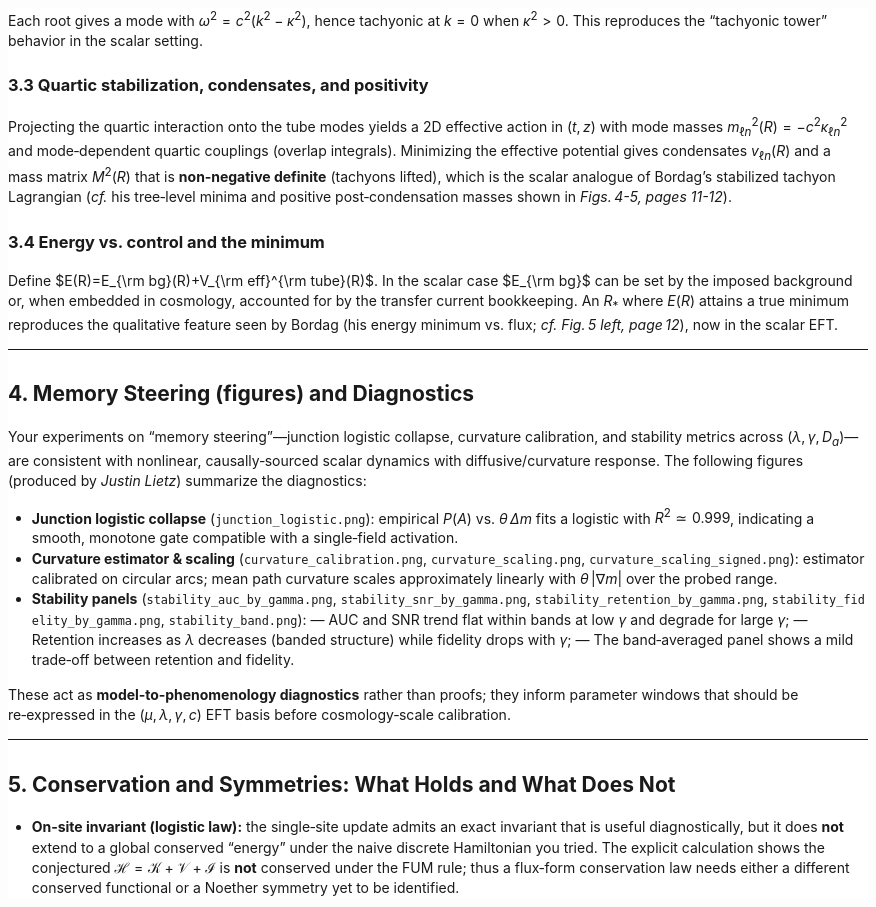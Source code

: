 Each root gives a mode with $\omega^2=c^2(k^2-\kappa^2)$, hence tachyonic at $k=0$ when $\kappa^2>0$. This reproduces the “tachyonic tower” behavior in the scalar setting.&#x20;

### 3.3 Quartic stabilization, condensates, and positivity

Projecting the quartic interaction onto the tube modes yields a 2D effective action in $(t,z)$ with mode masses $m_{\ell n}^2(R)=-c^2\kappa_{\ell n}^2$ and mode‑dependent quartic couplings (overlap integrals). Minimizing the effective potential gives condensates $v_{\ell n}(R)$ and a mass matrix $M^2(R)$ that is **non‑negative definite** (tachyons lifted), which is the scalar analogue of Bordag’s stabilized tachyon Lagrangian (*cf.* his tree‑level minima and positive post‑condensation masses shown in *Figs. 4-5, pages 11-12*).

### 3.4 Energy vs. control and the minimum

Define $E(R)=E_{\rm bg}(R)+V_{\rm eff}^{\rm tube}(R)$. In the scalar case $E_{\rm bg}$ can be set by the imposed background or, when embedded in cosmology, accounted for by the transfer current bookkeeping. An $R_\ast$ where $E(R)$ attains a true minimum reproduces the qualitative feature seen by Bordag (his energy minimum vs. flux; *cf.* *Fig. 5 left, page 12*), now in the scalar EFT.

---

## 4. Memory Steering (figures) and Diagnostics

Your experiments on “memory steering”—junction logistic collapse, curvature calibration, and stability metrics across $(\lambda,\gamma,D_a)$—are consistent with nonlinear, causally‑sourced scalar dynamics with diffusive/curvature response. The following figures (produced by *Justin Lietz*) summarize the diagnostics:

* **Junction logistic collapse** (`junction_logistic.png`): empirical $P(A)$ vs. $\theta\,\Delta m$ fits a logistic with $R^2\simeq 0.999$, indicating a smooth, monotone gate compatible with a single‑field activation.
* **Curvature estimator & scaling** (`curvature_calibration.png`, `curvature_scaling.png`, `curvature_scaling_signed.png`): estimator calibrated on circular arcs; mean path curvature scales approximately linearly with $\theta\,|\nabla m|$ over the probed range.
* **Stability panels** (`stability_auc_by_gamma.png`, `stability_snr_by_gamma.png`, `stability_retention_by_gamma.png`, `stability_fidelity_by_gamma.png`, `stability_band.png`):
  — AUC and SNR trend flat within bands at low $\gamma$ and degrade for large $\gamma$;
  — Retention increases as $\lambda$ decreases (banded structure) while fidelity drops with $\gamma$;
  — The band‑averaged panel shows a mild trade‑off between retention and fidelity.

These act as **model‑to‑phenomenology diagnostics** rather than proofs; they inform parameter windows that should be re‑expressed in the $(\mu,\lambda,\gamma,c)$ EFT basis before cosmology‑scale calibration.

---

## 5. Conservation and Symmetries: What Holds and What Does Not

* **On‑site invariant (logistic law):** the single‑site update admits an exact invariant that is useful diagnostically, but it does **not** extend to a global conserved “energy” under the naive discrete Hamiltonian you tried. The explicit calculation shows the conjectured $\mathcal H=\mathcal K+\mathcal V+\mathcal I$ is **not** conserved under the FUM rule; thus a flux‑form conservation law needs either a different conserved functional or a Noether symmetry yet to be identified.&#x20;
